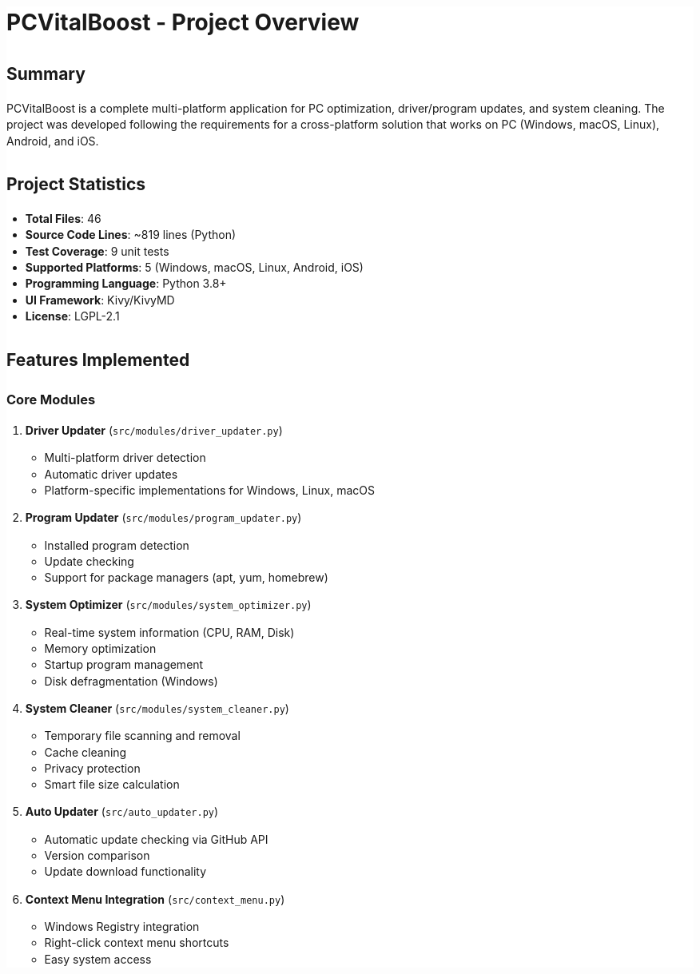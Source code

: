 # PCVitalBoost - Project Overview

## Summary

PCVitalBoost is a complete multi-platform application for PC optimization, driver/program updates, and system cleaning. The project was developed following the requirements for a cross-platform solution that works on PC (Windows, macOS, Linux), Android, and iOS.

## Project Statistics

- **Total Files**: 46
- **Source Code Lines**: ~819 lines (Python)
- **Test Coverage**: 9 unit tests
- **Supported Platforms**: 5 (Windows, macOS, Linux, Android, iOS)
- **Programming Language**: Python 3.8+
- **UI Framework**: Kivy/KivyMD
- **License**: LGPL-2.1

## Features Implemented

### Core Modules

1. **Driver Updater** (`src/modules/driver_updater.py`)
   - Multi-platform driver detection
   - Automatic driver updates
   - Platform-specific implementations for Windows, Linux, macOS

2. **Program Updater** (`src/modules/program_updater.py`)
   - Installed program detection
   - Update checking
   - Support for package managers (apt, yum, homebrew)

3. **System Optimizer** (`src/modules/system_optimizer.py`)
   - Real-time system information (CPU, RAM, Disk)
   - Memory optimization
   - Startup program management
   - Disk defragmentation (Windows)

4. **System Cleaner** (`src/modules/system_cleaner.py`)
   - Temporary file scanning and removal
   - Cache cleaning
   - Privacy protection
   - Smart file size calculation

5. **Auto Updater** (`src/auto_updater.py`)
   - Automatic update checking via GitHub API
   - Version comparison
   - Update download functionality

6. **Context Menu Integration** (`src/context_menu.py`)
   - Windows Registry integration
   - Right-click context menu shortcuts
   - Easy system access
